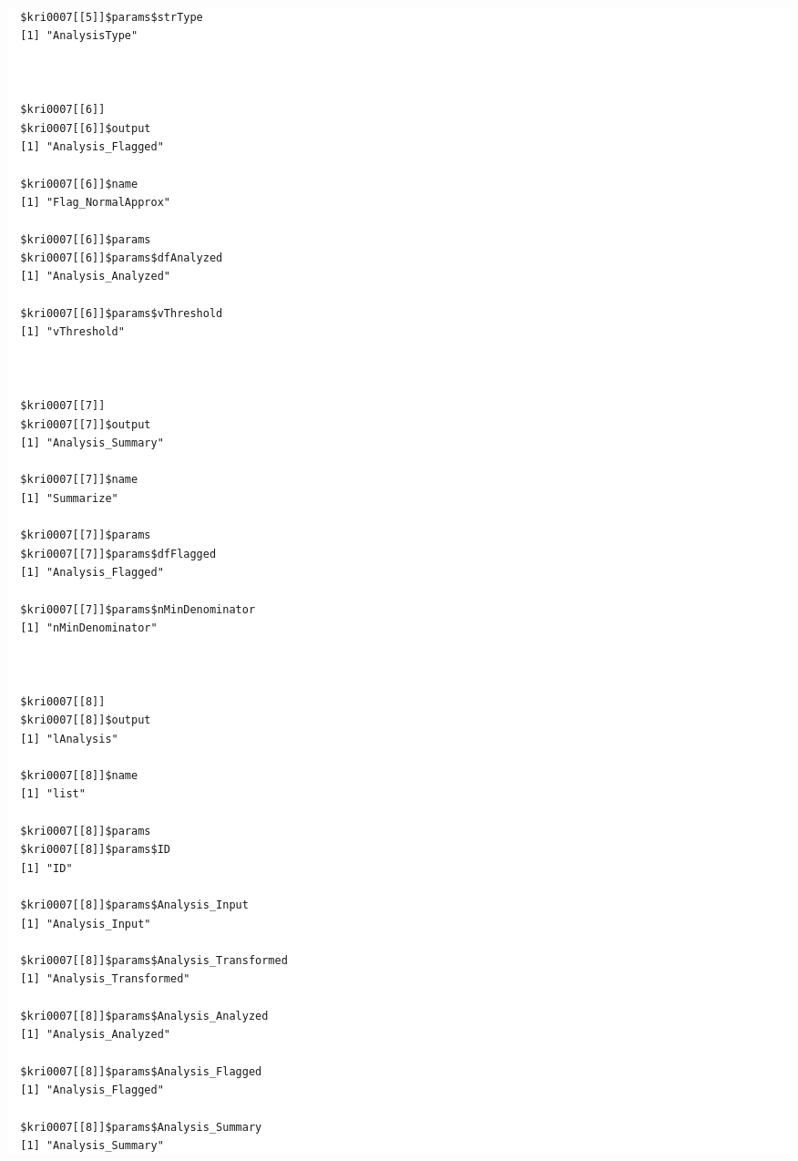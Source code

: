       $kri0007[[5]]$params$strType
      [1] "AnalysisType"
      
      
      
      $kri0007[[6]]
      $kri0007[[6]]$output
      [1] "Analysis_Flagged"
      
      $kri0007[[6]]$name
      [1] "Flag_NormalApprox"
      
      $kri0007[[6]]$params
      $kri0007[[6]]$params$dfAnalyzed
      [1] "Analysis_Analyzed"
      
      $kri0007[[6]]$params$vThreshold
      [1] "vThreshold"
      
      
      
      $kri0007[[7]]
      $kri0007[[7]]$output
      [1] "Analysis_Summary"
      
      $kri0007[[7]]$name
      [1] "Summarize"
      
      $kri0007[[7]]$params
      $kri0007[[7]]$params$dfFlagged
      [1] "Analysis_Flagged"
      
      $kri0007[[7]]$params$nMinDenominator
      [1] "nMinDenominator"
      
      
      
      $kri0007[[8]]
      $kri0007[[8]]$output
      [1] "lAnalysis"
      
      $kri0007[[8]]$name
      [1] "list"
      
      $kri0007[[8]]$params
      $kri0007[[8]]$params$ID
      [1] "ID"
      
      $kri0007[[8]]$params$Analysis_Input
      [1] "Analysis_Input"
      
      $kri0007[[8]]$params$Analysis_Transformed
      [1] "Analysis_Transformed"
      
      $kri0007[[8]]$params$Analysis_Analyzed
      [1] "Analysis_Analyzed"
      
      $kri0007[[8]]$params$Analysis_Flagged
      [1] "Analysis_Flagged"
      
      $kri0007[[8]]$params$Analysis_Summary
      [1] "Analysis_Summary"
      